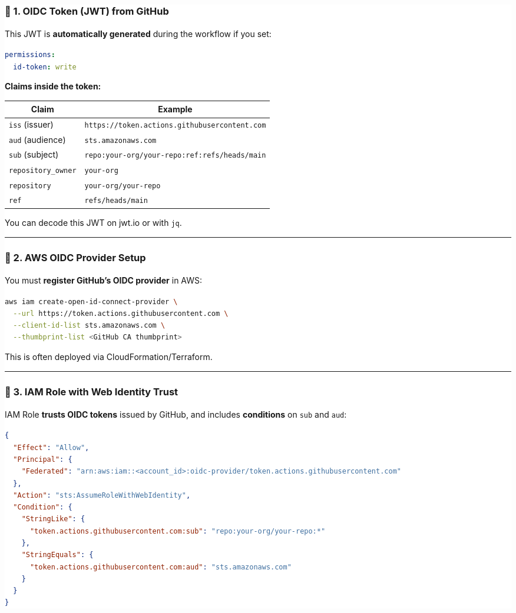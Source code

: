 ### 🔹 1. OIDC Token (JWT) from GitHub

This JWT is **automatically generated** during the workflow if you set:

```yaml
permissions:
  id-token: write
```

**Claims inside the token:**

| Claim                     | Example                                                            |
|---------------------------|---------------------------------------------------------------------|
| `iss` (issuer)            | `https://token.actions.githubusercontent.com`                       |
| `aud` (audience)          | `sts.amazonaws.com`                                                |
| `sub` (subject)           | `repo:your-org/your-repo:ref:refs/heads/main`                      |
| `repository_owner`        | `your-org`                                                         |
| `repository`              | `your-org/your-repo`                                               |
| `ref`                     | `refs/heads/main`                                                  |

You can decode this JWT on jwt.io or with `jq`.

---

### 🔹 2. AWS OIDC Provider Setup

You must **register GitHub’s OIDC provider** in AWS:

```bash
aws iam create-open-id-connect-provider \
  --url https://token.actions.githubusercontent.com \
  --client-id-list sts.amazonaws.com \
  --thumbprint-list <GitHub CA thumbprint>
```

This is often deployed via CloudFormation/Terraform.

---

### 🔹 3. IAM Role with Web Identity Trust

IAM Role **trusts OIDC tokens** issued by GitHub, and includes **conditions** on `sub` and `aud`:

```json
{
  "Effect": "Allow",
  "Principal": {
    "Federated": "arn:aws:iam::<account_id>:oidc-provider/token.actions.githubusercontent.com"
  },
  "Action": "sts:AssumeRoleWithWebIdentity",
  "Condition": {
    "StringLike": {
      "token.actions.githubusercontent.com:sub": "repo:your-org/your-repo:*"
    },
    "StringEquals": {
      "token.actions.githubusercontent.com:aud": "sts.amazonaws.com"
    }
  }
}
```

